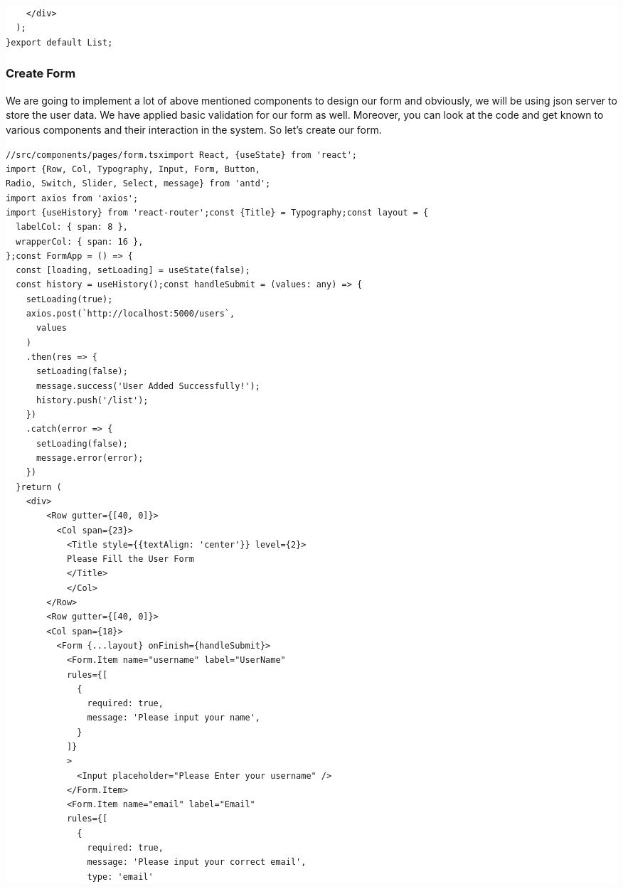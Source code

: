 ```
    </div>
  );
}export default List;
```

### **Create Form** <a href="1152" id="1152"></a>

We are going to implement a lot of above mentioned components to design our form and obviously, we will be using json server to store the user data. We have applied basic validation for our form as well. Moreover, you can look at the code and get known to various components and their interaction in the system. So let’s create our form.

```
//src/components/pages/form.tsximport React, {useState} from 'react';
import {Row, Col, Typography, Input, Form, Button, 
Radio, Switch, Slider, Select, message} from 'antd';
import axios from 'axios';
import {useHistory} from 'react-router';const {Title} = Typography;const layout = {
  labelCol: { span: 8 },
  wrapperCol: { span: 16 },
};const FormApp = () => {
  const [loading, setLoading] = useState(false);
  const history = useHistory();const handleSubmit = (values: any) => {
    setLoading(true);
    axios.post(`http://localhost:5000/users`, 
      values
    )
    .then(res => {
      setLoading(false);
      message.success('User Added Successfully!');
      history.push('/list');
    })
    .catch(error => {
      setLoading(false);
      message.error(error);
    })
  }return (
    <div>
        <Row gutter={[40, 0]}>
          <Col span={23}>
            <Title style={{textAlign: 'center'}} level={2}>
            Please Fill the User Form
            </Title>
            </Col>
        </Row>
        <Row gutter={[40, 0]}>
        <Col span={18}>
          <Form {...layout} onFinish={handleSubmit}>
            <Form.Item name="username" label="UserName"
            rules={[
              {
                required: true,
                message: 'Please input your name',
              }
            ]}
            >
              <Input placeholder="Please Enter your username" />
            </Form.Item>
            <Form.Item name="email" label="Email" 
            rules={[
              {
                required: true,
                message: 'Please input your correct email',
                type: 'email'
```